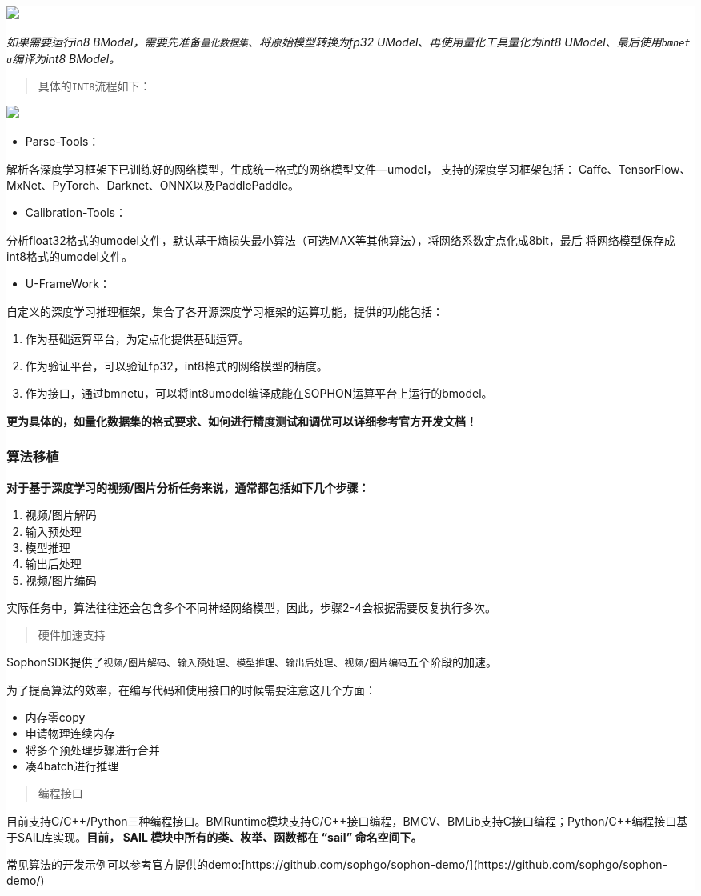 ![](https://blog-1311257248.cos.ap-nanjing.myqcloud.com/imgs/%E5%AE%9E%E4%B9%A0/img4.jpg)

*如果需要运行in8 BModel，需要先准备`量化数据集`、将原始模型转换为fp32 UModel、再使用量化工具量化为int8 UModel、最后使用`bmnetu`编译为int8 BModel。*

>  具体的`INT8`流程如下：

![](https://blog-1311257248.cos.ap-nanjing.myqcloud.com/imgs/%E5%AE%9E%E4%B9%A0/img5.jpg)

* Parse-Tools：

解析各深度学习框架下已训练好的网络模型，生成统一格式的网络模型文件—umodel， 支持的深度学习框架包括： Caffe、TensorFlow、MxNet、PyTorch、Darknet、ONNX以及PaddlePaddle。

* Calibration-Tools：

分析float32格式的umodel文件，默认基于熵损失最小算法（可选MAX等其他算法），将网络系数定点化成8bit，最后 将网络模型保存成int8格式的umodel文件。

* U-FrameWork：

自定义的深度学习推理框架，集合了各开源深度学习框架的运算功能，提供的功能包括：

1. 作为基础运算平台，为定点化提供基础运算。

2. 作为验证平台，可以验证fp32，int8格式的网络模型的精度。

3. 作为接口，通过bmnetu，可以将int8umodel编译成能在SOPHON运算平台上运行的bmodel。

**更为具体的，如量化数据集的格式要求、如何进行精度测试和调优可以详细参考官方开发文档！**

### 算法移植

**对于基于深度学习的视频/图片分析任务来说，通常都包括如下几个步骤：**

1. 视频/图片解码
2. 输入预处理
3. 模型推理
4. 输出后处理
5. 视频/图片编码

实际任务中，算法往往还会包含多个不同神经网络模型，因此，步骤2-4会根据需要反复执行多次。

> 硬件加速支持

SophonSDK提供了`视频/图片解码`、`输入预处理`、`模型推理`、`输出后处理`、`视频/图片编码`五个阶段的加速。

为了提高算法的效率，在编写代码和使用接口的时候需要注意这几个方面：

* 内存零copy
* 申请物理连续内存
* 将多个预处理步骤进行合并
* 凑4batch进行推理

> 编程接口

目前支持C/C++/Python三种编程接口。BMRuntime模块支持C/C++接口编程，BMCV、BMLib支持C接口编程；Python/C++编程接口基于SAIL库实现。**目前， SAIL 模块中所有的类、枚举、函数都在 “sail” 命名空间下。**

常见算法的开发示例可以参考官方提供的demo:[https://github.com/sophgo/sophon-demo/](https://github.com/sophgo/sophon-demo/)
